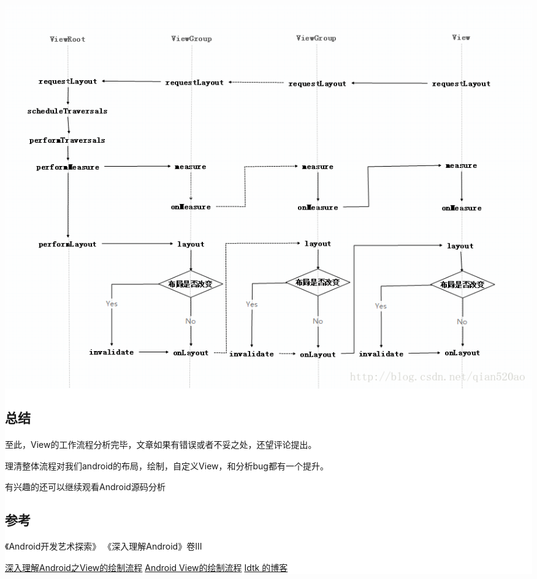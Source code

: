 ![](../../_attach/Android/view_layout.png)

## 总结

至此，View的工作流程分析完毕，文章如果有错误或者不妥之处，还望评论提出。

理清整体流程对我们android的布局，绘制，自定义View，和分析bug都有一个提升。

有兴趣的还可以继续观看Android源码分析

## 参考

《Android开发艺术探索》
《深入理解Android》卷III

[深入理解Android之View的绘制流程](http://www.jianshu.com/p/060b5f68da79)
[Android View的绘制流程](http://www.jianshu.com/p/5a71014e7b1b)
[Idtk 的博客](http://www.idtkm.com/)
